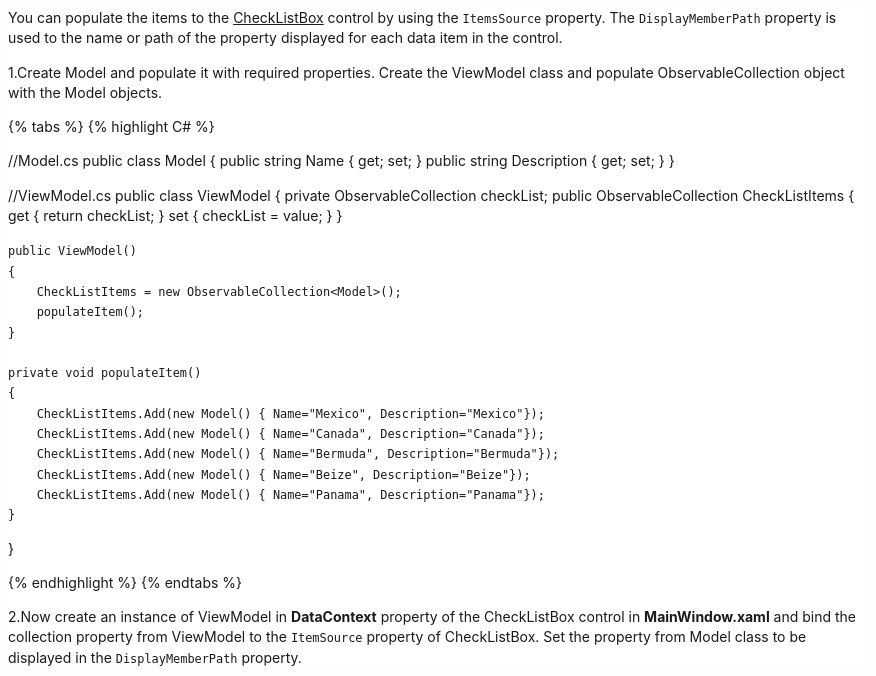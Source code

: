 You can populate the items to the [CheckListBox](https://help.syncfusion.com/cr/wpf/Syncfusion.Windows.Tools.Controls.CheckListBox.html) control by using the `ItemsSource` property. The `DisplayMemberPath` property is used to the name or path of the property displayed for each data item in the control.

1.Create Model and populate it with required properties. Create the ViewModel class and populate ObservableCollection object with the Model objects.

{% tabs %}
{% highlight C# %}

//Model.cs
public class Model
{
	public string Name { get; set; }
	public string Description { get; set; }
}

//ViewModel.cs
public class ViewModel
{
	private ObservableCollection<Model> checkList;
	public ObservableCollection<Model> CheckListItems
    {
		get
        {
			return checkList;
		}
		set
        {
			checkList = value;
		}
	}

	public ViewModel()
    {
		CheckListItems = new ObservableCollection<Model>();
		populateItem();
	}

	private void populateItem()
    {
		CheckListItems.Add(new Model() { Name="Mexico", Description="Mexico"});
		CheckListItems.Add(new Model() { Name="Canada", Description="Canada"});
		CheckListItems.Add(new Model() { Name="Bermuda", Description="Bermuda"});
		CheckListItems.Add(new Model() { Name="Beize", Description="Beize"});
		CheckListItems.Add(new Model() { Name="Panama", Description="Panama"});
	}
}

{% endhighlight %}
{% endtabs %}

2.Now create an instance of ViewModel in **DataContext** property of the CheckListBox control in **MainWindow.xaml** and bind the collection property from ViewModel to the `ItemSource` property of CheckListBox. Set the property from Model class to be displayed in the `DisplayMemberPath` property.
